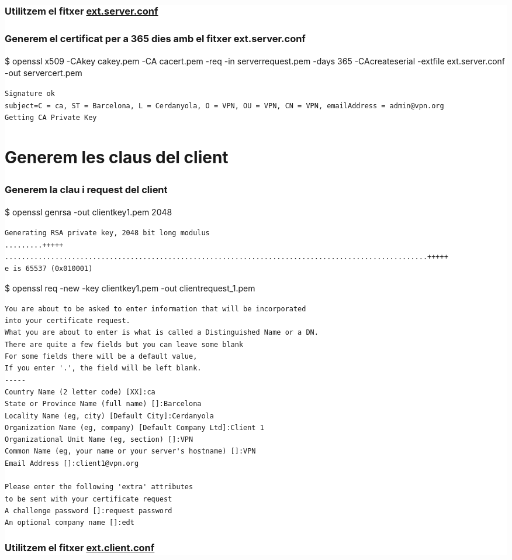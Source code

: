 ### Utilitzem el fitxer [ext.server.conf](openvpn/server/ext.server.conf)

### Generem el certificat per a 365 dies amb el fitxer ext.server.conf
$ openssl x509 -CAkey cakey.pem -CA cacert.pem -req -in serverrequest.pem -days 365 -CAcreateserial -extfile ext.server.conf -out servercert.pem
```
Signature ok
subject=C = ca, ST = Barcelona, L = Cerdanyola, O = VPN, OU = VPN, CN = VPN, emailAddress = admin@vpn.org
Getting CA Private Key
```

# Generem les claus del client

### Generem la clau i request del client

$ openssl genrsa -out clientkey1.pem 2048        
```
Generating RSA private key, 2048 bit long modulus
.........+++++
.....................................................................................................+++++
e is 65537 (0x010001)
```

$ openssl req -new -key clientkey1.pem -out clientrequest_1.pem                     
```
You are about to be asked to enter information that will be incorporated
into your certificate request.
What you are about to enter is what is called a Distinguished Name or a DN.
There are quite a few fields but you can leave some blank
For some fields there will be a default value,
If you enter '.', the field will be left blank.
-----
Country Name (2 letter code) [XX]:ca
State or Province Name (full name) []:Barcelona
Locality Name (eg, city) [Default City]:Cerdanyola
Organization Name (eg, company) [Default Company Ltd]:Client 1
Organizational Unit Name (eg, section) []:VPN
Common Name (eg, your name or your server's hostname) []:VPN
Email Address []:client1@vpn.org

Please enter the following 'extra' attributes
to be sent with your certificate request
A challenge password []:request password
An optional company name []:edt
```

### Utilitzem el fitxer [ext.client.conf](openvpn/client_1/ext.client.conf)
